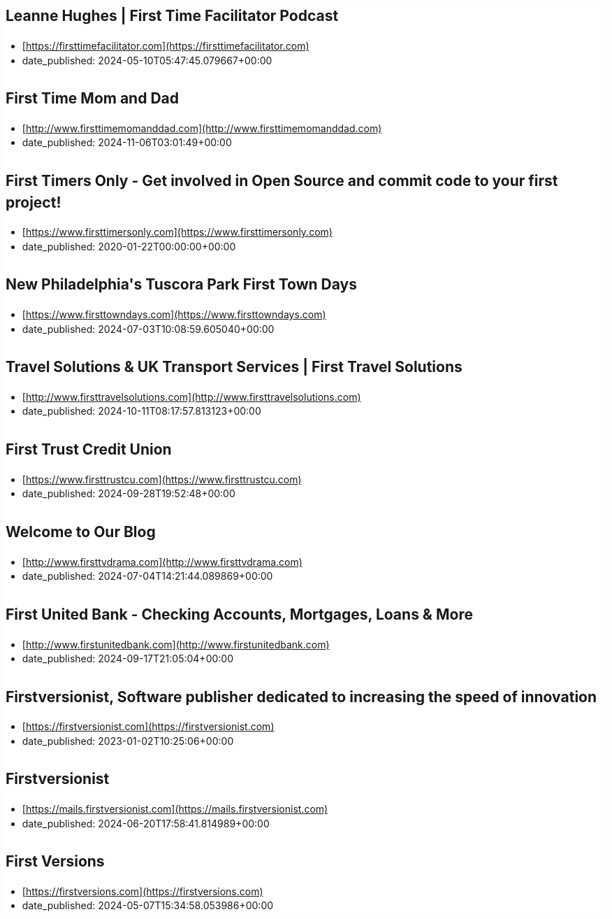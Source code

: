  ## Leanne Hughes | First Time Facilitator Podcast
 - [https://firsttimefacilitator.com](https://firsttimefacilitator.com)
 - date_published: 2024-05-10T05:47:45.079667+00:00

 ## First Time Mom and Dad
 - [http://www.firsttimemomanddad.com](http://www.firsttimemomanddad.com)
 - date_published: 2024-11-06T03:01:49+00:00

 ## First Timers Only - Get involved in Open Source and commit code to your first project!
 - [https://www.firsttimersonly.com](https://www.firsttimersonly.com)
 - date_published: 2020-01-22T00:00:00+00:00

 ## New Philadelphia's Tuscora Park First Town Days
 - [https://www.firsttowndays.com](https://www.firsttowndays.com)
 - date_published: 2024-07-03T10:08:59.605040+00:00

 ## Travel Solutions & UK Transport Services | First Travel Solutions
 - [http://www.firsttravelsolutions.com](http://www.firsttravelsolutions.com)
 - date_published: 2024-10-11T08:17:57.813123+00:00

 ## First Trust Credit Union
 - [https://www.firsttrustcu.com](https://www.firsttrustcu.com)
 - date_published: 2024-09-28T19:52:48+00:00

 ## Welcome to Our Blog
 - [http://www.firsttvdrama.com](http://www.firsttvdrama.com)
 - date_published: 2024-07-04T14:21:44.089869+00:00

 ## First United Bank - Checking Accounts, Mortgages, Loans & More
 - [http://www.firstunitedbank.com](http://www.firstunitedbank.com)
 - date_published: 2024-09-17T21:05:04+00:00

 ## Firstversionist, Software publisher dedicated to increasing the speed of innovation
 - [https://firstversionist.com](https://firstversionist.com)
 - date_published: 2023-01-02T10:25:06+00:00

 ## Firstversionist
 - [https://mails.firstversionist.com](https://mails.firstversionist.com)
 - date_published: 2024-06-20T17:58:41.814989+00:00

 ## First Versions
 - [https://firstversions.com](https://firstversions.com)
 - date_published: 2024-05-07T15:34:58.053986+00:00
